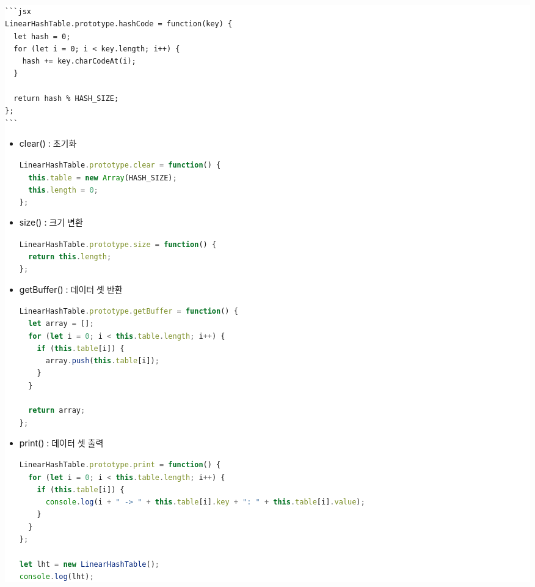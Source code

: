     ```jsx
    LinearHashTable.prototype.hashCode = function(key) {
      let hash = 0;
      for (let i = 0; i < key.length; i++) {
        hash += key.charCodeAt(i);
      }
    
      return hash % HASH_SIZE;
    };
    ```
    
- clear() : 초기화
    
    ```jsx
    LinearHashTable.prototype.clear = function() {
      this.table = new Array(HASH_SIZE);
      this.length = 0;
    };
    ```
    
- size() : 크기 변환
    
    ```jsx
    LinearHashTable.prototype.size = function() {
      return this.length;
    };
    ```
    
- getBuffer() : 데이터 셋 반환
    
    ```jsx
    LinearHashTable.prototype.getBuffer = function() {
      let array = [];
      for (let i = 0; i < this.table.length; i++) {
        if (this.table[i]) {
          array.push(this.table[i]);
        }
      }
    
      return array;
    };
    ```
    
- print() : 데이터 셋 출력
    
    ```jsx
    LinearHashTable.prototype.print = function() {
      for (let i = 0; i < this.table.length; i++) {
        if (this.table[i]) {
          console.log(i + " -> " + this.table[i].key + ": " + this.table[i].value);
        }
      }
    };
    
    let lht = new LinearHashTable();
    console.log(lht);
    ```
    